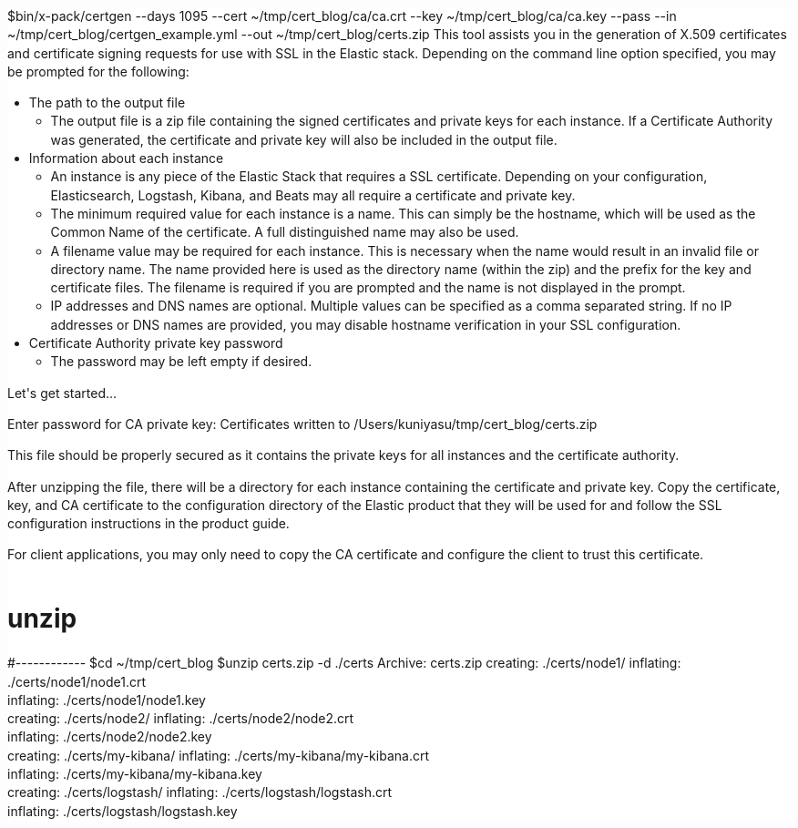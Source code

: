 $bin/x-pack/certgen --days 1095 --cert ~/tmp/cert_blog/ca/ca.crt --key ~/tmp/cert_blog/ca/ca.key --pass --in ~/tmp/cert_blog/certgen_example.yml --out ~/tmp/cert_blog/certs.zip
This tool assists you in the generation of X.509 certificates and certificate
signing requests for use with SSL in the Elastic stack. Depending on the command
line option specified, you may be prompted for the following:

* The path to the output file
    * The output file is a zip file containing the signed certificates and
      private keys for each instance. If a Certificate Authority was generated,
      the certificate and private key will also be included in the output file.
* Information about each instance
    * An instance is any piece of the Elastic Stack that requires a SSL certificate.
      Depending on your configuration, Elasticsearch, Logstash, Kibana, and Beats
      may all require a certificate and private key.
    * The minimum required value for each instance is a name. This can simply be the
      hostname, which will be used as the Common Name of the certificate. A full
      distinguished name may also be used.
    * A filename value may be required for each instance. This is necessary when the
      name would result in an invalid file or directory name. The name provided here
      is used as the directory name (within the zip) and the prefix for the key and
      certificate files. The filename is required if you are prompted and the name
      is not displayed in the prompt.
    * IP addresses and DNS names are optional. Multiple values can be specified as a
      comma separated string. If no IP addresses or DNS names are provided, you may
      disable hostname verification in your SSL configuration.
* Certificate Authority private key password
    * The password may be left empty if desired.

Let's get started...

Enter password for CA private key: 
Certificates written to /Users/kuniyasu/tmp/cert_blog/certs.zip

This file should be properly secured as it contains the private keys for all
instances and the certificate authority.

After unzipping the file, there will be a directory for each instance containing
the certificate and private key. Copy the certificate, key, and CA certificate
to the configuration directory of the Elastic product that they will be used for
and follow the SSL configuration instructions in the product guide.

For client applications, you may only need to copy the CA certificate and
configure the client to trust this certificate.


# unzip
#------------
$cd ~/tmp/cert_blog
$unzip certs.zip -d ./certs
Archive:  certs.zip
   creating: ./certs/node1/
  inflating: ./certs/node1/node1.crt  
  inflating: ./certs/node1/node1.key  
   creating: ./certs/node2/
  inflating: ./certs/node2/node2.crt  
  inflating: ./certs/node2/node2.key  
   creating: ./certs/my-kibana/
  inflating: ./certs/my-kibana/my-kibana.crt  
  inflating: ./certs/my-kibana/my-kibana.key  
   creating: ./certs/logstash/
  inflating: ./certs/logstash/logstash.crt  
  inflating: ./certs/logstash/logstash.key  
